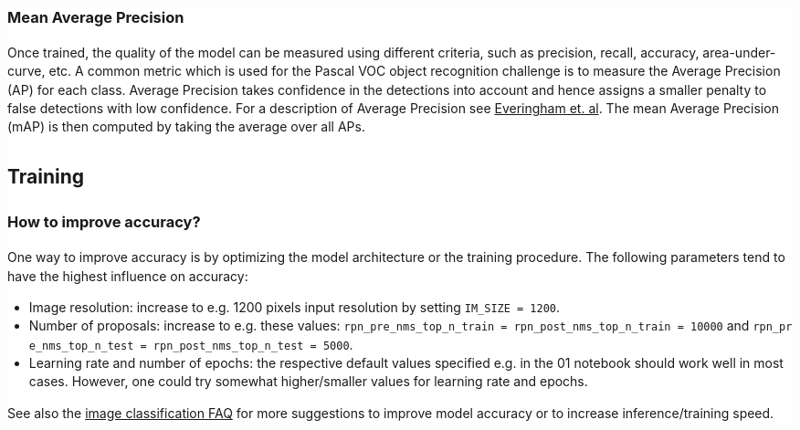 
### Mean Average Precision
Once trained, the quality of the model can be measured using different criteria, such as precision, recall, accuracy, area-under-curve, etc. A common metric which is used for the Pascal VOC object recognition challenge is to measure the Average Precision (AP) for each class. Average Precision takes confidence in the detections into account and hence assigns a smaller penalty to false detections with low confidence. For a description of Average Precision see [Everingham et. al](http://homepages.inf.ed.ac.uk/ckiw/postscript/ijcv_voc09.pdf). The mean Average Precision (mAP) is then computed by taking the average over all APs.


## Training

### How to improve accuracy?
One way to improve accuracy is by optimizing the model architecture or the training procedure. The following parameters tend to have the highest influence on accuracy:
- Image resolution: increase to e.g. 1200 pixels input resolution by setting `IM_SIZE = 1200`.
- Number of proposals: increase to e.g. these values: `rpn_pre_nms_top_n_train = rpn_post_nms_top_n_train = 10000` and `rpn_pre_nms_top_n_test = rpn_post_nms_top_n_test = 5000`.
- Learning rate and number of epochs: the respective default values specified e.g. in the 01 notebook should work well in most cases. However, one could try somewhat higher/smaller values for learning rate and epochs.

See also the [image classification FAQ](../classification/FAQ.md) for more suggestions to improve model accuracy or to increase inference/training speed.
